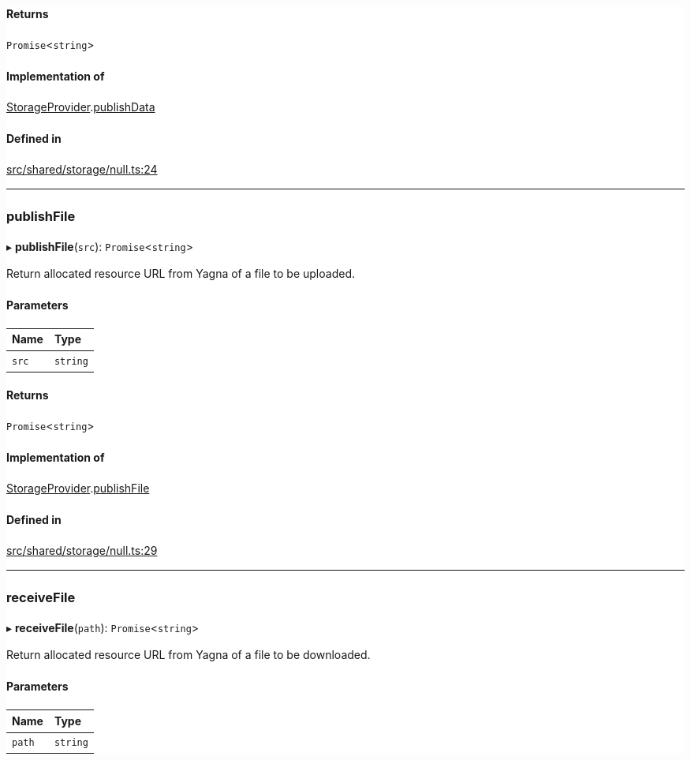 #### Returns

`Promise`\<`string`\>

#### Implementation of

[StorageProvider](../interfaces/shared_storage_provider.StorageProvider).[publishData](../interfaces/shared_storage_provider.StorageProvider#publishdata)

#### Defined in

[src/shared/storage/null.ts:24](https://github.com/golemfactory/golem-js/blob/ed1cf1df/src/shared/storage/null.ts#L24)

___

### publishFile

▸ **publishFile**(`src`): `Promise`\<`string`\>

Return allocated resource URL from Yagna of a file to be uploaded.

#### Parameters

| Name | Type |
| :------ | :------ |
| `src` | `string` |

#### Returns

`Promise`\<`string`\>

#### Implementation of

[StorageProvider](../interfaces/shared_storage_provider.StorageProvider).[publishFile](../interfaces/shared_storage_provider.StorageProvider#publishfile)

#### Defined in

[src/shared/storage/null.ts:29](https://github.com/golemfactory/golem-js/blob/ed1cf1df/src/shared/storage/null.ts#L29)

___

### receiveFile

▸ **receiveFile**(`path`): `Promise`\<`string`\>

Return allocated resource URL from Yagna of a file to be downloaded.

#### Parameters

| Name | Type |
| :------ | :------ |
| `path` | `string` |
